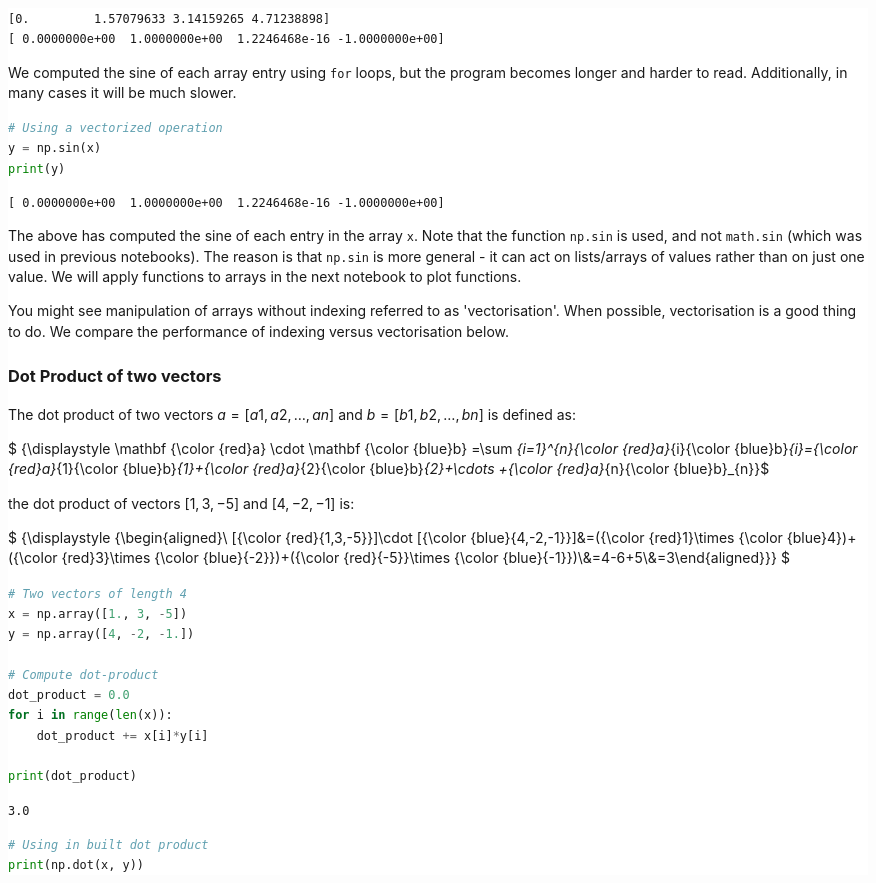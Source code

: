     [0.         1.57079633 3.14159265 4.71238898]
    [ 0.0000000e+00  1.0000000e+00  1.2246468e-16 -1.0000000e+00]


We computed the sine of each array entry using `for` loops, but the program becomes longer and harder to read. Additionally, in many cases it will be much slower. 


```python
# Using a vectorized operation
y = np.sin(x)
print(y)
```

    [ 0.0000000e+00  1.0000000e+00  1.2246468e-16 -1.0000000e+00]


The above has computed the sine of each entry in the array `x`. Note that the function `np.sin` is used, and not `math.sin` (which was used in previous notebooks). The reason is that `np.sin` is more general -  it can act on lists/arrays of values rather than on just one value. We will apply functions to arrays in the next notebook to plot functions.

You might see manipulation of arrays without indexing referred to as 'vectorisation'. When possible, vectorisation is a good thing to do. We compare the performance of indexing versus vectorisation below.

### Dot Product of two vectors

The dot product of two vectors $a = [a1, a2, \dots, an]$ and $b = [b1, b2,\dots, bn]$ is defined as:

$ {\displaystyle \mathbf {\color {red}a} \cdot \mathbf {\color {blue}b} =\sum _{i=1}^{n}{\color {red}a}_{i}{\color {blue}b}_{i}={\color {red}a}_{1}{\color {blue}b}_{1}+{\color {red}a}_{2}{\color {blue}b}_{2}+\cdots +{\color {red}a}_{n}{\color {blue}b}_{n}}$

the dot product of vectors $[1, 3, −5]$ and $[4, −2, −1]$ is:

$ {\displaystyle {\begin{aligned}\ [{\color {red}{1,3,-5}}]\cdot [{\color {blue}{4,-2,-1}}]&=({\color {red}1}\times {\color {blue}4})+({\color {red}3}\times {\color {blue}{-2}})+({\color {red}{-5}}\times {\color {blue}{-1}})\\&=4-6+5\\&=3\end{aligned}}} $


```python
# Two vectors of length 4
x = np.array([1., 3, -5])
y = np.array([4, -2, -1.])

# Compute dot-product
dot_product = 0.0
for i in range(len(x)):
    dot_product += x[i]*y[i]

print(dot_product)
```

    3.0



```python
# Using in built dot product
print(np.dot(x, y))
```
